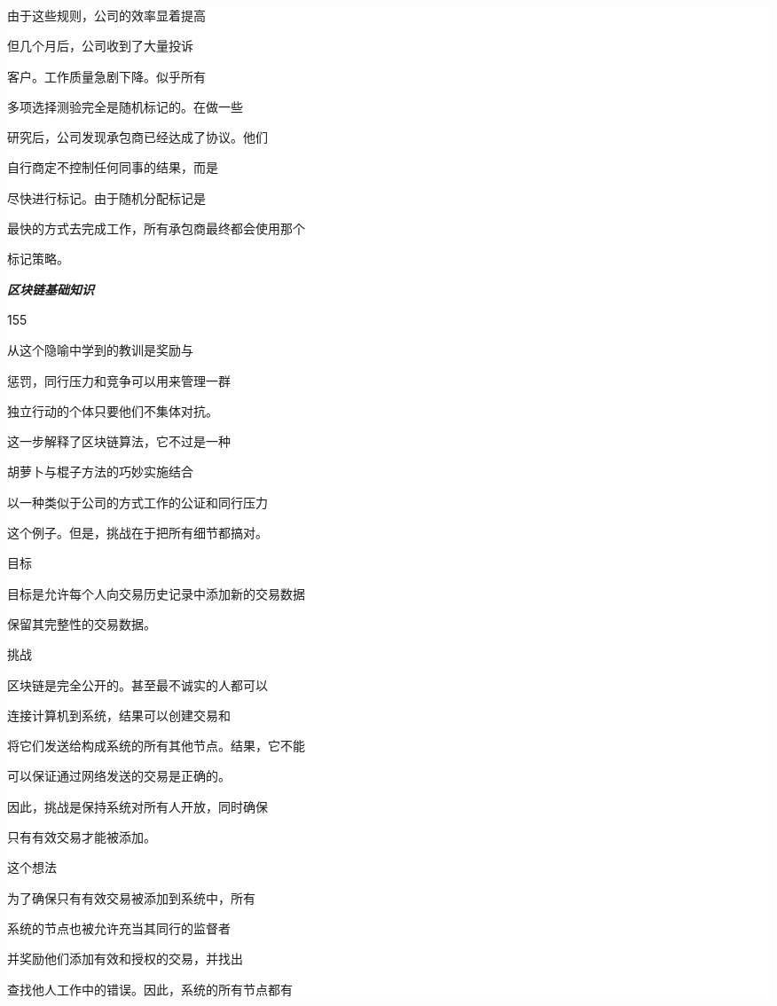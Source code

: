 由于这些规则，公司的效率显着提高

但几个月后，公司收到了大量投诉

客户。工作质量急剧下降。似乎所有

多项选择测验完全是随机标记的。在做一些

研究后，公司发现承包商已经达成了协议。他们

自行商定不控制任何同事的结果，而是

尽快进行标记。由于随机分配标记是

最快的方式去完成工作，所有承包商最终都会使用那个

标记策略。

***区块链基础知识***

155

从这个隐喻中学到的教训是奖励与

惩罚，同行压力和竞争可以用来管理一群

独立行动的个体只要他们不集体对抗。

这一步解释了区块链算法，它不过是一种

胡萝卜与棍子方法的巧妙实施结合

以一种类似于公司的方式工作的公证和同行压力

这个例子。但是，挑战在于把所有细节都搞对。

目标

目标是允许每个人向交易历史记录中添加新的交易数据

保留其完整性的交易数据。

挑战

区块链是完全公开的。甚至最不诚实的人都可以

连接计算机到系统，结果可以创建交易和

将它们发送给构成系统的所有其他节点。结果，它不能

可以保证通过网络发送的交易是正确的。

因此，挑战是保持系统对所有人开放，同时确保

只有有效交易才能被添加。

这个想法

为了确保只有有效交易被添加到系统中，所有

系统的节点也被允许充当其同行的监督者

并奖励他们添加有效和授权的交易，并找出

查找他人工作中的错误。因此，系统的所有节点都有
